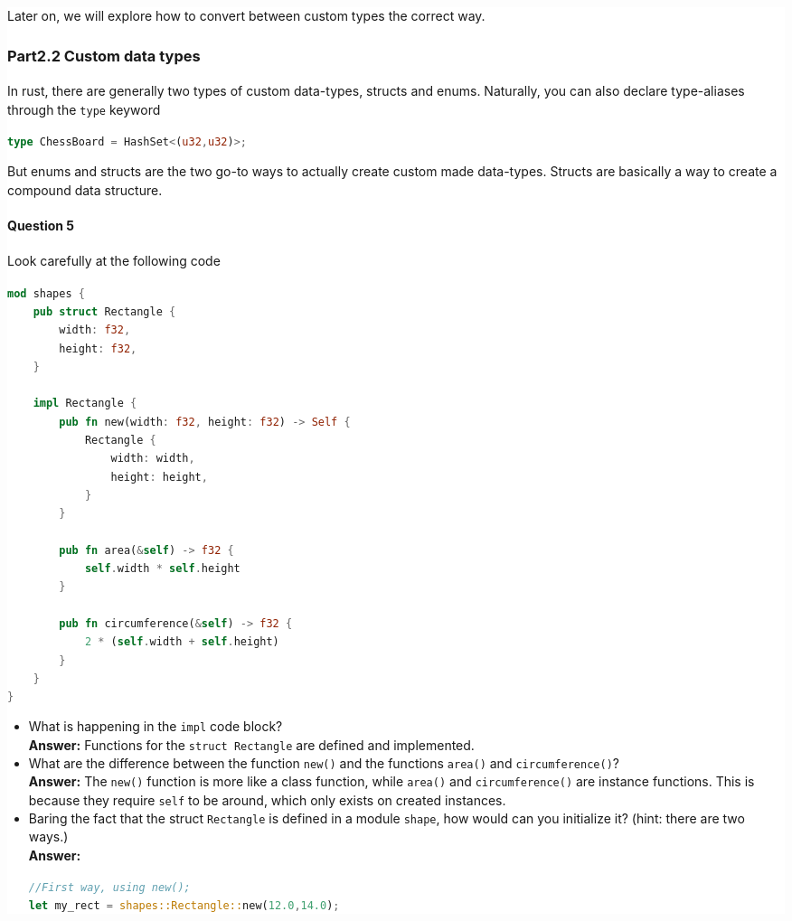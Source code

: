 Later on, we will explore how to convert between custom types the correct way.

### Part2.2 Custom data types

In rust, there are generally two types of custom data-types, structs and enums.
Naturally, you can also declare type-aliases through the `type` keyword
```rust
type ChessBoard = HashSet<(u32,u32)>;
```
But enums and structs are the two go-to ways to actually create custom made data-types.
Structs are basically a way to create a compound data structure.

#### Question 5
Look carefully at the following code
```rust
mod shapes {
    pub struct Rectangle {
        width: f32,
        height: f32,
    }

    impl Rectangle {
        pub fn new(width: f32, height: f32) -> Self {
            Rectangle {
                width: width,
                height: height,
            }
        }

        pub fn area(&self) -> f32 {
            self.width * self.height
        }

        pub fn circumference(&self) -> f32 {
            2 * (self.width + self.height)
        }
    }
}
```
* What is happening in the `impl` code block? \
**Answer:** Functions for the `struct Rectangle` are defined and implemented.
* What are the difference between the function `new()` and the functions `area()` and `circumference()`? \
**Answer:** The `new()` function is more like a class function, while `area()` and `circumference()` are instance functions.
This is because they require `self` to be around, which only exists on created instances.
* Baring the fact that the struct `Rectangle` is defined in a module `shape`, how would can you initialize it? (hint: there are two ways.) \
**Answer:**
    ```rust
    //First way, using new();
    let my_rect = shapes::Rectangle::new(12.0,14.0);
